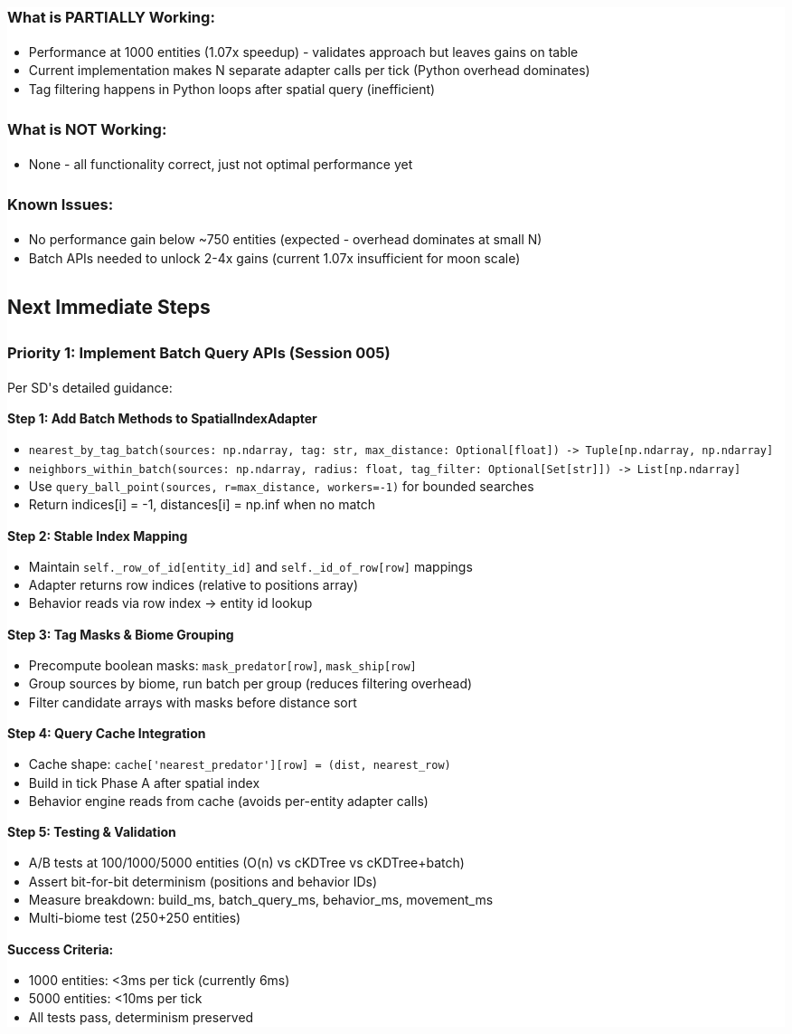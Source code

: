 ### What is PARTIALLY Working:

- Performance at 1000 entities (1.07x speedup) - validates approach but leaves gains on table
- Current implementation makes N separate adapter calls per tick (Python overhead dominates)
- Tag filtering happens in Python loops after spatial query (inefficient)

### What is NOT Working:

- None - all functionality correct, just not optimal performance yet

### Known Issues:

- No performance gain below ~750 entities (expected - overhead dominates at small N)
- Batch APIs needed to unlock 2-4x gains (current 1.07x insufficient for moon scale)

## Next Immediate Steps

### Priority 1: Implement Batch Query APIs (Session 005)

Per SD's detailed guidance:

**Step 1: Add Batch Methods to SpatialIndexAdapter**
- `nearest_by_tag_batch(sources: np.ndarray, tag: str, max_distance: Optional[float]) -> Tuple[np.ndarray, np.ndarray]`
- `neighbors_within_batch(sources: np.ndarray, radius: float, tag_filter: Optional[Set[str]]) -> List[np.ndarray]`
- Use `query_ball_point(sources, r=max_distance, workers=-1)` for bounded searches
- Return indices[i] = -1, distances[i] = np.inf when no match

**Step 2: Stable Index Mapping**
- Maintain `self._row_of_id[entity_id]` and `self._id_of_row[row]` mappings
- Adapter returns row indices (relative to positions array)
- Behavior reads via row index → entity id lookup

**Step 3: Tag Masks & Biome Grouping**
- Precompute boolean masks: `mask_predator[row]`, `mask_ship[row]`
- Group sources by biome, run batch per group (reduces filtering overhead)
- Filter candidate arrays with masks before distance sort

**Step 4: Query Cache Integration**
- Cache shape: `cache['nearest_predator'][row] = (dist, nearest_row)`
- Build in tick Phase A after spatial index
- Behavior engine reads from cache (avoids per-entity adapter calls)

**Step 5: Testing & Validation**
- A/B tests at 100/1000/5000 entities (O(n) vs cKDTree vs cKDTree+batch)
- Assert bit-for-bit determinism (positions and behavior IDs)
- Measure breakdown: build_ms, batch_query_ms, behavior_ms, movement_ms
- Multi-biome test (250+250 entities)

**Success Criteria:**
- 1000 entities: <3ms per tick (currently 6ms)
- 5000 entities: <10ms per tick
- All tests pass, determinism preserved

